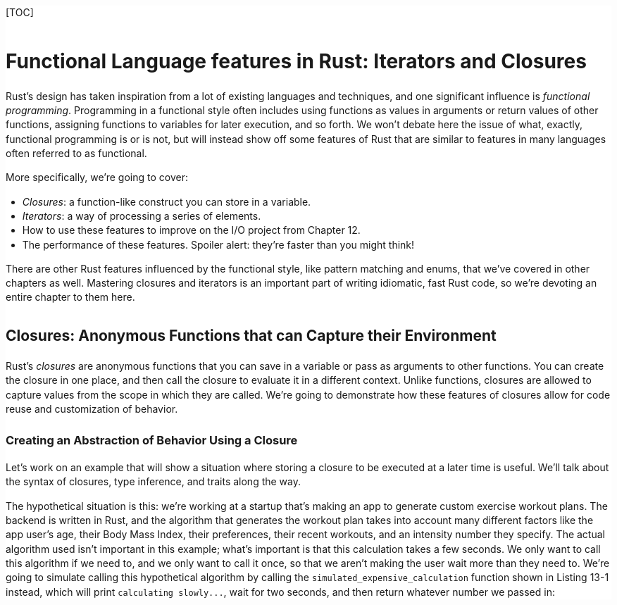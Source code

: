 [TOC]

# Functional Language features in Rust: Iterators and Closures




Rust’s design has taken inspiration from a lot of existing languages and
techniques, and one significant influence is *functional programming*.
Programming in a functional style often includes using functions as values in
arguments or return values of other functions, assigning functions to variables
for later execution, and so forth. We won’t debate here the issue of what,
exactly, functional programming is or is not, but will instead show off some
features of Rust that are similar to features in many languages often referred
to as functional.

More specifically, we’re going to cover:

* *Closures*: a function-like construct you can store in a variable.
* *Iterators*: a way of processing a series of elements.
* How to use these features to improve on the I/O project from Chapter 12.
* The performance of these features. Spoiler alert: they’re faster than you
  might think!

There are other Rust features influenced by the functional style, like pattern
matching and enums, that we’ve covered in other chapters as well. Mastering
closures and iterators is an important part of writing idiomatic, fast Rust
code, so we’re devoting an entire chapter to them here.

## Closures: Anonymous Functions that can Capture their Environment




Rust’s *closures* are anonymous functions that you can save in a variable or
pass as arguments to other functions. You can create the closure in one place,
and then call the closure to evaluate it in a different context. Unlike
functions, closures are allowed to capture values from the scope in which they
are called. We’re going to demonstrate how these features of closures allow for
code reuse and customization of behavior.




### Creating an Abstraction of Behavior Using a Closure

Let’s work on an example that will show a situation where storing a closure to
be executed at a later time is useful. We’ll talk about the syntax of closures,
type inference, and traits along the way.

The hypothetical situation is this: we’re working at a startup that’s making an
app to generate custom exercise workout plans. The backend is written in Rust,
and the algorithm that generates the workout plan takes into account many
different factors like the app user’s age, their Body Mass Index, their
preferences, their recent workouts, and an intensity number they specify. The
actual algorithm used isn’t important in this example; what’s important is that
this calculation takes a few seconds. We only want to call this algorithm if we
need to, and we only want to call it once, so that we aren’t making the user
wait more than they need to. We’re going to simulate calling this hypothetical
algorithm by calling the `simulated_expensive_calculation` function shown in
Listing 13-1 instead, which will print `calculating slowly...`, wait for two
seconds, and then return whatever number we passed in:
